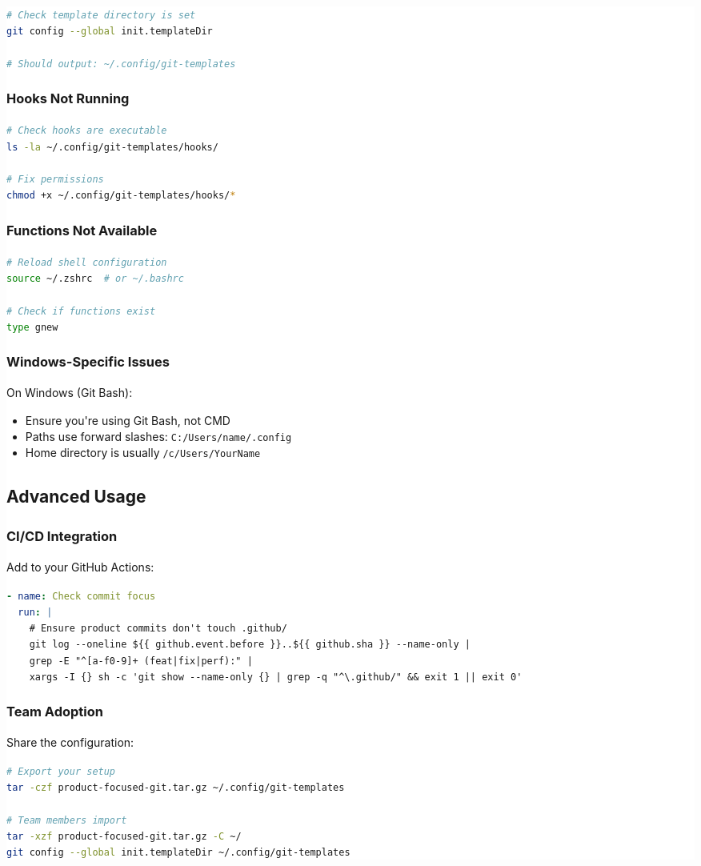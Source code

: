 ```bash
# Check template directory is set
git config --global init.templateDir

# Should output: ~/.config/git-templates
```

### Hooks Not Running

```bash
# Check hooks are executable
ls -la ~/.config/git-templates/hooks/

# Fix permissions
chmod +x ~/.config/git-templates/hooks/*
```

### Functions Not Available

```bash
# Reload shell configuration
source ~/.zshrc  # or ~/.bashrc

# Check if functions exist
type gnew
```

### Windows-Specific Issues

On Windows (Git Bash):
- Ensure you're using Git Bash, not CMD
- Paths use forward slashes: `C:/Users/name/.config`
- Home directory is usually `/c/Users/YourName`

## Advanced Usage

### CI/CD Integration

Add to your GitHub Actions:

```yaml
- name: Check commit focus
  run: |
    # Ensure product commits don't touch .github/
    git log --oneline ${{ github.event.before }}..${{ github.sha }} --name-only | 
    grep -E "^[a-f0-9]+ (feat|fix|perf):" | 
    xargs -I {} sh -c 'git show --name-only {} | grep -q "^\.github/" && exit 1 || exit 0'
```

### Team Adoption

Share the configuration:

```bash
# Export your setup
tar -czf product-focused-git.tar.gz ~/.config/git-templates

# Team members import
tar -xzf product-focused-git.tar.gz -C ~/
git config --global init.templateDir ~/.config/git-templates
```
